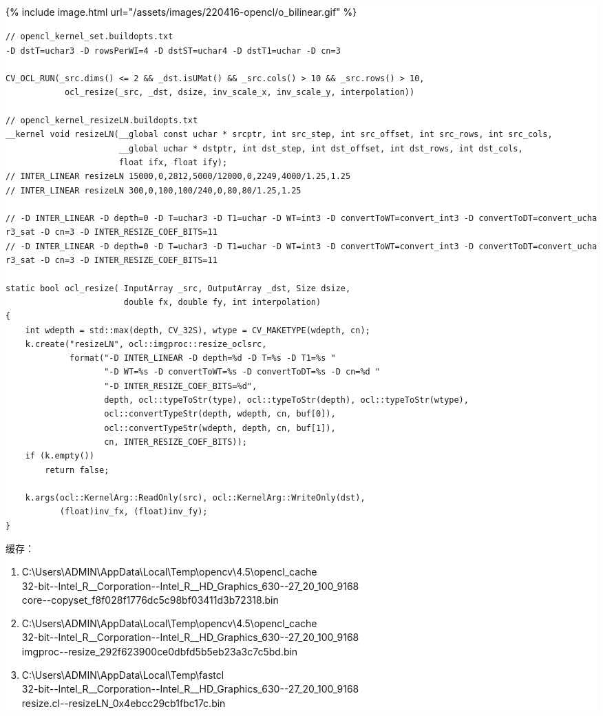 {% include image.html url="/assets/images/220416-opencl/o_bilinear.gif" %}

```
// opencl_kernel_set.buildopts.txt
-D dstT=uchar3 -D rowsPerWI=4 -D dstST=uchar4 -D dstT1=uchar -D cn=3

CV_OCL_RUN(_src.dims() <= 2 && _dst.isUMat() && _src.cols() > 10 && _src.rows() > 10,
            ocl_resize(_src, _dst, dsize, inv_scale_x, inv_scale_y, interpolation))

// opencl_kernel_resizeLN.buildopts.txt
__kernel void resizeLN(__global const uchar * srcptr, int src_step, int src_offset, int src_rows, int src_cols,
                       __global uchar * dstptr, int dst_step, int dst_offset, int dst_rows, int dst_cols,
                       float ifx, float ify);
// INTER_LINEAR resizeLN 15000,0,2812,5000/12000,0,2249,4000/1.25,1.25
// INTER_LINEAR resizeLN 300,0,100,100/240,0,80,80/1.25,1.25

// -D INTER_LINEAR -D depth=0 -D T=uchar3 -D T1=uchar -D WT=int3 -D convertToWT=convert_int3 -D convertToDT=convert_uchar3_sat -D cn=3 -D INTER_RESIZE_COEF_BITS=11
// -D INTER_LINEAR -D depth=0 -D T=uchar3 -D T1=uchar -D WT=int3 -D convertToWT=convert_int3 -D convertToDT=convert_uchar3_sat -D cn=3 -D INTER_RESIZE_COEF_BITS=11

static bool ocl_resize( InputArray _src, OutputArray _dst, Size dsize,
                        double fx, double fy, int interpolation)
{
    int wdepth = std::max(depth, CV_32S), wtype = CV_MAKETYPE(wdepth, cn);
    k.create("resizeLN", ocl::imgproc::resize_oclsrc,
             format("-D INTER_LINEAR -D depth=%d -D T=%s -D T1=%s "
                    "-D WT=%s -D convertToWT=%s -D convertToDT=%s -D cn=%d "
                    "-D INTER_RESIZE_COEF_BITS=%d",
                    depth, ocl::typeToStr(type), ocl::typeToStr(depth), ocl::typeToStr(wtype),
                    ocl::convertTypeStr(depth, wdepth, cn, buf[0]),
                    ocl::convertTypeStr(wdepth, depth, cn, buf[1]),
                    cn, INTER_RESIZE_COEF_BITS));
    if (k.empty())
        return false;

    k.args(ocl::KernelArg::ReadOnly(src), ocl::KernelArg::WriteOnly(dst),
           (float)inv_fx, (float)inv_fy);
}
```

缓存：
1. C:\Users\ADMIN\AppData\Local\Temp\opencv\4.5\opencl_cache\
    32-bit--Intel_R__Corporation--Intel_R__HD_Graphics_630--27_20_100_9168\
        core--copyset_f8f028f1776dc5c98bf03411d3b72318.bin
2. C:\Users\ADMIN\AppData\Local\Temp\opencv\4.5\opencl_cache\
    32-bit--Intel_R__Corporation--Intel_R__HD_Graphics_630--27_20_100_9168\
        imgproc--resize_292f623900ce0dbfd5b5eb23a3c7c5bd.bin

3. C:\Users\ADMIN\AppData\Local\Temp\fastcl\
    32-bit--Intel_R__Corporation--Intel_R__HD_Graphics_630--27_20_100_9168\
        resize.cl--resizeLN_0x4ebcc29cb1fbc17c.bin
